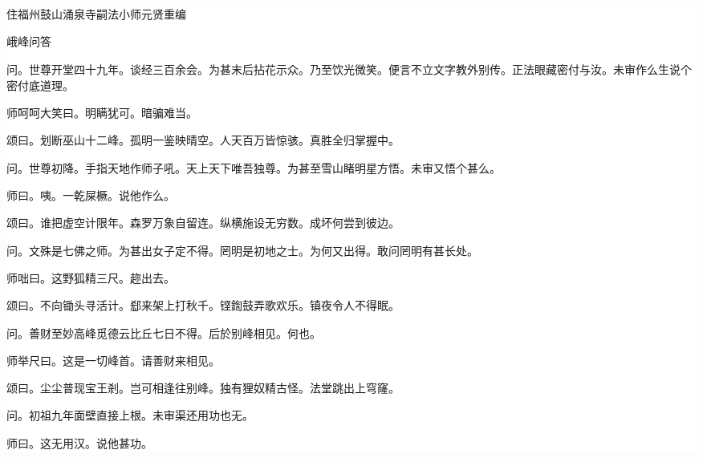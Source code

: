 住福州鼓山涌泉寺嗣法小师元贤重编  

峨峰问答  

问。世尊开堂四十九年。谈经三百余会。为甚末后拈花示众。乃至饮光微笑。便言不立文字教外别传。正法眼藏密付与汝。未审作么生说个密付底道理。  

师呵呵大笑曰。明瞒犹可。暗骗难当。  

颂曰。划断巫山十二峰。孤明一鉴映晴空。人天百万皆惊骇。真胜全归掌握中。  

问。世尊初降。手指天地作师子吼。天上天下唯吾独尊。为甚至雪山睹明星方悟。未审又悟个甚么。  

师曰。咦。一乾屎橛。说他作么。  

颂曰。谁把虚空计限年。森罗万象自留连。纵横施设无穷数。成坏何尝到彼边。  

问。文殊是七佛之师。为甚出女子定不得。罔明是初地之士。为何又出得。敢问罔明有甚长处。  

师咄曰。这野狐精三尺。趂出去。  

颂曰。不向锄头寻活计。郄来架上打秋千。铿鍧鼓弄歌欢乐。镇夜令人不得眠。  

问。善财至妙高峰觅德云比丘七日不得。后於别峰相见。何也。  

师举尺曰。这是一切峰首。请善财来相见。  

颂曰。尘尘普现宝王剎。岂可相逢往别峰。独有狸奴精古怪。法堂跳出上穹窿。  

问。初祖九年面壁直接上根。未审渠还用功也无。  

师曰。这无用汉。说他甚功。  

